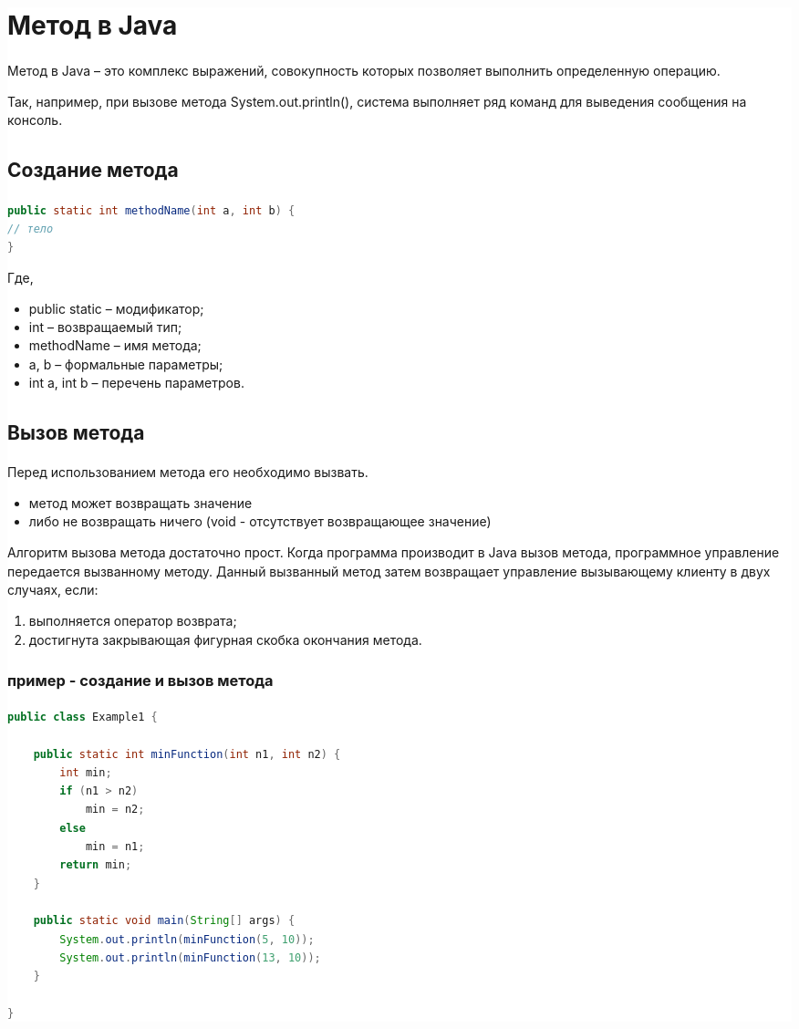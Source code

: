 # Метод в Java

Метод в Java – это комплекс выражений, 
совокупность которых позволяет выполнить определенную операцию. 

Так, например, при вызове метода System.out.println(), 
система выполняет ряд команд для выведения сообщения на консоль.

## Создание метода

```java
public static int methodName(int a, int b) {
// тело
}
```
Где,
- public static – модификатор;
- int – возвращаемый тип;
- methodName – имя метода;
- a, b – формальные параметры;
- int a, int b – перечень параметров.

## Вызов метода

Перед использованием метода его необходимо вызвать.

- метод может возвращать значение
- либо не возвращать ничего (void - отсутствует возвращающее значение)

Алгоритм вызова метода достаточно прост. 
Когда программа производит в Java вызов метода, программное управление передается вызванному методу. 
Данный вызванный метод затем возвращает управление вызывающему клиенту в двух случаях, если:
1. выполняется оператор возврата;
2. достигнута закрывающая фигурная скобка окончания метода.

### пример - создание и вызов метода

```java
public class Example1 {

    public static int minFunction(int n1, int n2) {
        int min;
        if (n1 > n2)
            min = n2;
        else
            min = n1;
        return min;
    }

    public static void main(String[] args) {
        System.out.println(minFunction(5, 10));
        System.out.println(minFunction(13, 10));
    }

}
```

